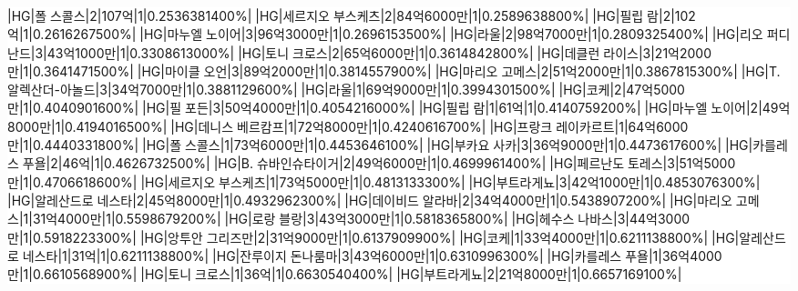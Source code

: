 |HG|폴 스콜스|2|107억|1|0.2536381400%|
|HG|세르지오 부스케츠|2|84억6000만|1|0.2589638800%|
|HG|필립 람|2|102억|1|0.2616267500%|
|HG|마누엘 노이어|3|96억3000만|1|0.2696153500%|
|HG|라울|2|98억7000만|1|0.2809325400%|
|HG|리오 퍼디난드|3|43억1000만|1|0.3308613000%|
|HG|토니 크로스|2|65억6000만|1|0.3614842800%|
|HG|데클런 라이스|3|21억2000만|1|0.3641471500%|
|HG|마이클 오언|3|89억2000만|1|0.3814557900%|
|HG|마리오 고메스|2|51억2000만|1|0.3867815300%|
|HG|T. 알렉산더-아놀드|3|34억7000만|1|0.3881129600%|
|HG|라울|1|69억9000만|1|0.3994301500%|
|HG|코케|2|47억5000만|1|0.4040901600%|
|HG|필 포든|3|50억4000만|1|0.4054216000%|
|HG|필립 람|1|61억|1|0.4140759200%|
|HG|마누엘 노이어|2|49억8000만|1|0.4194016500%|
|HG|데니스 베르캄프|1|72억8000만|1|0.4240616700%|
|HG|프랑크 레이카르트|1|64억6000만|1|0.4440331800%|
|HG|폴 스콜스|1|73억6000만|1|0.4453646100%|
|HG|부카요 사카|3|36억9000만|1|0.4473617600%|
|HG|카를레스 푸욜|2|46억|1|0.4626732500%|
|HG|B. 슈바인슈타이거|2|49억6000만|1|0.4699961400%|
|HG|페르난도 토레스|3|51억5000만|1|0.4706618600%|
|HG|세르지오 부스케츠|1|73억5000만|1|0.4813133300%|
|HG|부트라게뇨|3|42억1000만|1|0.4853076300%|
|HG|알레산드로 네스타|2|45억8000만|1|0.4932962300%|
|HG|데이비드 알라바|2|34억4000만|1|0.5438907200%|
|HG|마리오 고메스|1|31억4000만|1|0.5598679200%|
|HG|로랑 블랑|3|43억3000만|1|0.5818365800%|
|HG|헤수스 나바스|3|44억3000만|1|0.5918223300%|
|HG|앙투안 그리즈만|2|31억9000만|1|0.6137909900%|
|HG|코케|1|33억4000만|1|0.6211138800%|
|HG|알레산드로 네스타|1|31억|1|0.6211138800%|
|HG|잔루이지 돈나룸마|3|43억6000만|1|0.6310996300%|
|HG|카를레스 푸욜|1|36억4000만|1|0.6610568900%|
|HG|토니 크로스|1|36억|1|0.6630540400%|
|HG|부트라게뇨|2|21억8000만|1|0.6657169100%|